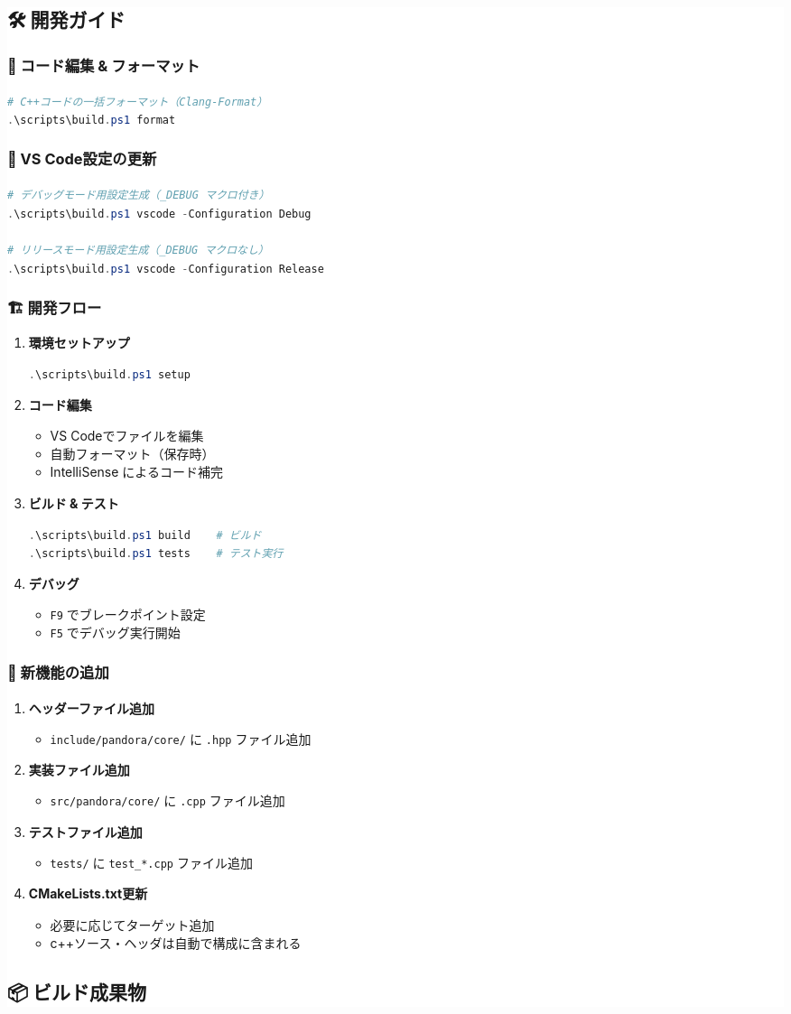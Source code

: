 ## 🛠️ 開発ガイド

### 📝 コード編集 & フォーマット
```powershell
# C++コードの一括フォーマット（Clang-Format）
.\scripts\build.ps1 format
```

### 🔧 VS Code設定の更新
```powershell
# デバッグモード用設定生成（_DEBUG マクロ付き）
.\scripts\build.ps1 vscode -Configuration Debug

# リリースモード用設定生成（_DEBUG マクロなし）
.\scripts\build.ps1 vscode -Configuration Release
```

### 🏗️ 開発フロー

1. **環境セットアップ**
   ```powershell
   .\scripts\build.ps1 setup
   ```

2. **コード編集**
   - VS Codeでファイルを編集
   - 自動フォーマット（保存時）
   - IntelliSense によるコード補完

3. **ビルド & テスト**
   ```powershell
   .\scripts\build.ps1 build    # ビルド
   .\scripts\build.ps1 tests    # テスト実行
   ```

4. **デバッグ**
   - `F9` でブレークポイント設定
   - `F5` でデバッグ実行開始

### 🧩 新機能の追加

1. **ヘッダーファイル追加**
   - `include/pandora/core/` に `.hpp` ファイル追加

2. **実装ファイル追加**
   - `src/pandora/core/` に `.cpp` ファイル追加

3. **テストファイル追加**
   - `tests/` に `test_*.cpp` ファイル追加

4. **CMakeLists.txt更新**
   - 必要に応じてターゲット追加
   - c++ソース・ヘッダは自動で構成に含まれる

## 📦 ビルド成果物

